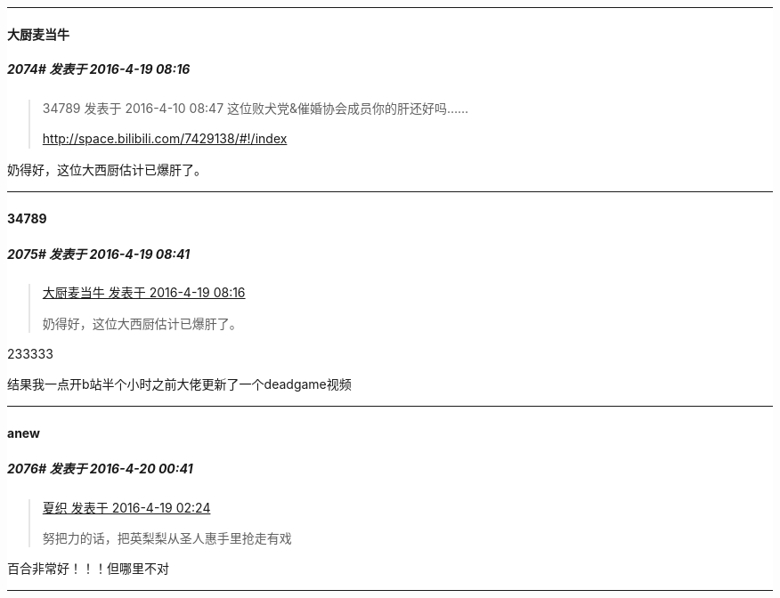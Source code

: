 





-----

####  大厨麦当牛  
##### 2074#       发表于 2016-4-19 08:16



<blockquote>34789 发表于 2016-4-10 08:47
这位败犬党&amp;催婚协会成员你的肝还好吗……

http://space.bilibili.com/7429138/#!/index

</blockquote>
奶得好，这位大西厨估计已爆肝了。







-----

####  34789  
##### 2075#       发表于 2016-4-19 08:41



<blockquote><a href="httphttps://bbs.saraba1st.com/2b/forum.php?mod=redirect&amp;goto=findpost&amp;pid=32177962&amp;ptid=1075666" target="_blank">大厨麦当牛 发表于 2016-4-19 08:16</a>

奶得好，这位大西厨估计已爆肝了。</blockquote>
233333

结果我一点开b站半个小时之前大佬更新了一个deadgame视频







-----

####  anew  
##### 2076#       发表于 2016-4-20 00:41



<blockquote><a href="httphttps://bbs.saraba1st.com/2b/forum.php?mod=redirect&amp;goto=findpost&amp;pid=32177444&amp;ptid=1075666" target="_blank">夏织 发表于 2016-4-19 02:24</a>

努把力的话，把英梨梨从圣人惠手里抢走有戏</blockquote>
百合非常好！！！但哪里不对







-----
